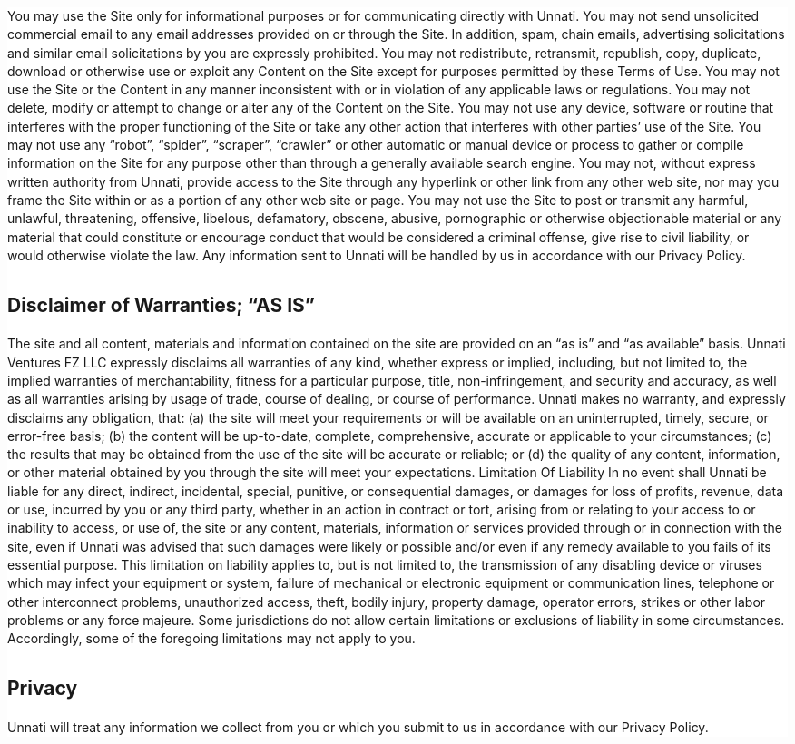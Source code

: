 You may use the Site only for informational purposes or for communicating directly with Unnati.
You may not send unsolicited commercial email to any email addresses provided on or through the Site. In addition, spam, chain emails, advertising solicitations and similar email solicitations by you are expressly prohibited.
You may not redistribute, retransmit, republish, copy, duplicate, download or otherwise use or exploit any Content on the Site except for purposes permitted by these Terms of Use.
You may not use the Site or the Content in any manner inconsistent with or in violation of any applicable laws or regulations.
You may not delete, modify or attempt to change or alter any of the Content on the Site.
You may not use any device, software or routine that interferes with the proper functioning of the Site or take any other action that interferes with other parties’ use of the Site.
You may not use any “robot”, “spider”, “scraper”, “crawler” or other automatic or manual device or process to gather or compile information on the Site for any purpose other than through a generally available search engine.
You may not, without express written authority from Unnati, provide access to the Site through any hyperlink or other link from any other web site, nor may you frame the Site within or as a portion of any other web site or page.
You may not use the Site to post or transmit any harmful, unlawful, threatening, offensive, libelous, defamatory, obscene, abusive, pornographic or otherwise objectionable material or any material that could constitute or encourage conduct that would be considered a criminal offense, give rise to civil liability, or would otherwise violate the law.
Any information sent to Unnati will be handled by us in accordance with our Privacy Policy.

## Disclaimer of Warranties; “AS IS”
The site and all content, materials and information contained on the site are provided on an “as is” and “as available” basis. Unnati Ventures FZ LLC expressly disclaims all warranties of any kind, whether express or implied, including, but not limited to, the implied warranties of merchantability, fitness for a particular purpose, title, non-infringement, and security and accuracy, as well as all warranties arising by usage of trade, course of dealing, or course of performance. Unnati makes no warranty, and expressly disclaims any obligation, that: (a) the site will meet your requirements or will be available on an uninterrupted, timely, secure, or error-free basis; (b) the content will be up-to-date, complete, comprehensive, accurate or applicable to your circumstances; (c) the results that may be obtained from the use of the site will be accurate or reliable; or (d) the quality of any content, information, or other material obtained by you through the site will meet your expectations.
Limitation Of Liability
In no event shall Unnati be liable for any direct, indirect, incidental, special, punitive, or consequential damages, or damages for loss of profits, revenue, data or use, incurred by you or any third party, whether in an action in contract or tort, arising from or relating to your access to or inability to access, or use of, the site or any content, materials, information or services provided through or in connection with the site, even if Unnati was advised that such damages were likely or possible and/or even if any remedy available to you fails of its essential purpose. This limitation on liability applies to, but is not limited to, the transmission of any disabling device or viruses which may infect your equipment or system, failure of mechanical or electronic equipment or communication lines, telephone or other interconnect problems, unauthorized access, theft, bodily injury, property damage, operator errors, strikes or other labor problems or any force majeure. Some jurisdictions do not allow certain limitations or exclusions of liability in some circumstances. Accordingly, some of the foregoing limitations may not apply to you.

## Privacy
Unnati will treat any information we collect from you or which you submit to us in accordance with our Privacy Policy.

